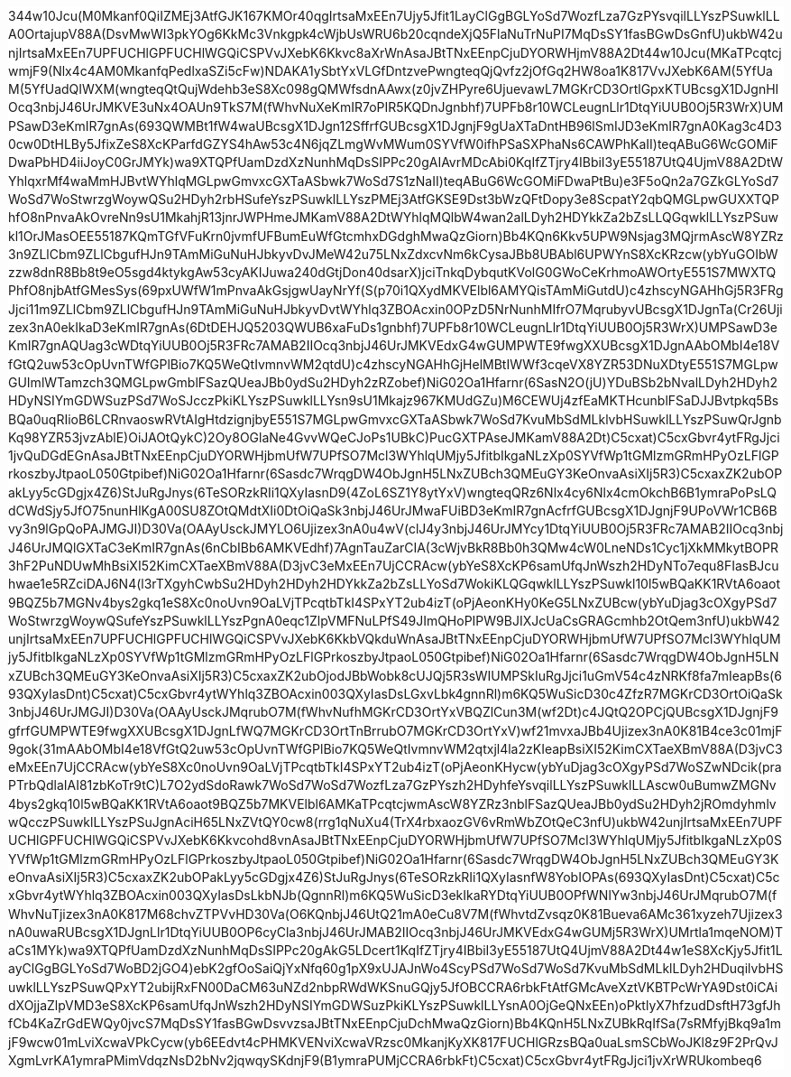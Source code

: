 344w10Jcu(M0Mkanf0QiIZMEj3AtfGJK167KMOr40qgIrtsaMxEEn7Ujy5Jfit1LayClGgBGLYoSd7WozfLza7GzPYsvqilLLYszPSuwklLLA0OrtajupV88A(DsvMwWI3pkYOg6KkMc3Vnkgpk4cWjbUsWRU6b20cqndeXjQ5FlaNuTrNuPI7MqDsSY1fasBGwDsGnfU)ukbW42unjIrtsaMxEEn7UPFUCHlGPFUCHlWGQiCSPVvJXebK6Kkvc8aXrWnAsaJBtTNxEEnpCjuDYORWHjmV88A2Dt44w10Jcu(MKaTPcqtcjwmjF9(Nlx4c4AM0MkanfqPedlxaSZi5cFw)NDAKA1ySbtYxVLGfDntzvePwngteqQjQvfz2jOfGq2HW8oa1K817VvJXebK6AM(5YfUaM(5YfUadQIWXM(wngteqQtQujWdehb3eS8Xc098gQMWfsdnAAwx(z0jvZHPyre6UjuevawL7MGKrCD3OrtlGpxKTUBcsgX1DJgnHIOcq3nbjJ46UrJMKVE3uNx4OAUn9TkS7M(fWhvNuXeKmIR7oPIR5KQDnJgnbhf)7UPFb8r10WCLeugnLlr1DtqYiUUB0Oj5R3WrX)UMPSawD3eKmIR7gnAs(693QWMBt1fW4waUBcsgX1DJgn12SffrfGUBcsgX1DJgnjF9gUaXTaDntHB96lSmIJD3eKmIR7gnA0Kag3c4D30cw0DtHLBy5JfixZeS8XcKParfdGZYS4hAw53c4N6jqZLmgWvMWum0SYVfW0ifhPSaSXPhaNs6CAWPhKaII)teqABuG6WcGOMiFDwaPbHD4iiJoyC0GrJMYk)wa9XTQPfUamDzdXzNunhMqDsSIPPc20gAIAvrMDcAbi0KqIfZTjry4IBbiI3yE55187UtQ4UjmV88A2DtWYhlqxrMf4waMmHJBvtWYhlqMGLpwGmvxcGXTaASbwk7WoSd7S1zNaII)teqABuG6WcGOMiFDwaPtBu)e3F5oQn2a7GZkGLYoSd7WoSd7WoStwrzgWoywQSu2HDyh2rbHSufeYszPSuwklLLYszPMEj3AtfGKSE9Dst3bWzQFtDopy3e8ScpatY2qbQMGLpwGUXXTQPhfO8nPnvaAkOvreNn9sU1MkahjR13jnrJWPHmeJMKamV88A2DtWYhlqMQlbW4wan2alLDyh2HDYkkZa2bZsLLQGqwklLLYszPSuwkl1OrJMasOEE55187KQmTGfVFuKrn0jvmfUFBumEuWfGtcmhxDGdghMwaQzGiorn)Bb4KQn6Kkv5UPW9Nsjag3MQjrmAscW8YZRz3n9ZLlCbm9ZLlCbgufHJn9TAmMiGuNuHJbkyvDvJMeW42u75LNxZdxcvNm6kCysaJBb8UBAbl6UPWYnS8XcKRzcw(ybYuGOIbWzzw8dnR8Bb8t9eO5sgd4ktykgAw53cyAKIJuwa240dGtjDon40dsarX)jciTnkqDybqutKVolG0GWoCeKrhmoAWOrtyE551S7MWXTQPhfO8njbAtfGMesSys(69pxUWfW1mPnvaAkGsjgwUayNrYf(S(p70i1QXydMKVElbl6AMYQisTAmMiGutdU)c4zhscyNGAHhGj5R3FRgJjci11m9ZLlCbm9ZLlCbgufHJn9TAmMiGuNuHJbkyvDvtWYhlq3ZBOAcxin0OPzD5NrNunhMIfrO7MqrubyvUBcsgX1DJgnTa(Cr26Ujizex3nA0ekIkaD3eKmIR7gnAs(6DtDEHJQ5203QWUB6xaFuDs1gnbhf)7UPFb8r10WCLeugnLlr1DtqYiUUB0Oj5R3WrX)UMPSawD3eKmIR7gnAQUag3cWDtqYiUUB0Oj5R3FRc7AMAB2IIOcq3nbjJ46UrJMKVEdxG4wGUMPWTE9fwgXXUBcsgX1DJgnAAbOMbI4e18VfGtQ2uw53cOpUvnTWfGPlBio7KQ5WeQtIvmnvWM2qtdU)c4zhscyNGAHhGjHelMBtIWWf3cqeVX8YZR53DNuXDtyE551S7MGLpwGUImlWTamzch3QMGLpwGmblFSazQUeaJBb0ydSu2HDyh2zRZobef)NiG02Oa1Hfarnr(6SasN2O(jU)YDuBSb2bNvalLDyh2HDyh2HDyNSIYmGDWSuzPSd7WoSJcczPkiKLYszPSuwklLLYsn9sU1Mkajz967KMUdGZu)M6CEWUj4zfEaMKTHcunblFSaDJJBvtpkq5BsBQa0uqRIioB6LCRnvaoswRVtAIgHtdzignjbyE551S7MGLpwGmvxcGXTaASbwk7WoSd7KvuMbSdMLklvbHSuwklLLYszPSuwQrJgnbKq98YZR53jvzAblE)OiJAOtQykC)2Oy8OGlaNe4GvvWQeCJoPs1UBkC)PucGXTPAseJMKamV88A2Dt)C5cxat)C5cxGbvr4ytFRgJjci1jvQuDGdEGnAsaJBtTNxEEnpCjuDYORWHjbmUfW7UPfSO7Mcl3WYhlqUMjy5JfitbIkgaNLzXp0SYVfWp1tGMlzmGRmHPyOzLFlGPrkoszbyJtpaoL050Gtpibef)NiG02Oa1Hfarnr(6Sasdc7WrqgDW4ObJgnH5LNxZUBch3QMEuGY3KeOnvaAsiXIj5R3)C5cxaxZK2ubOPakLyy5cGDgjx4Z6)StJuRgJnys(6TeSORzkRIi1QXyIasnD9(4ZoL6SZ1Y8ytYxV)wngteqQRz6Nlx4cy6Nlx4cmOkchB6B1ymraPoPsLQdCWdSjy5JfO75nunHlKgA00SU8ZOtQMdtXIi0DtOiQaSk3nbjJ46UrJMwaFUiBD3eKmIR7gnAcfrfGUBcsgX1DJgnjF9UPoVWr1CB6Bvy3n9lGpQoPAJMGJI)D30Va(OAAyUsckJMYLO6Ujizex3nA0u4wV(clJ4y3nbjJ46UrJMYcy1DtqYiUUB0Oj5R3FRc7AMAB2IIOcq3nbjJ46UrJMQlGXTaC3eKmIR7gnAs(6nCbIBb6AMKVEdhf)7AgnTauZarCIA(3cWjvBkR8Bb0h3QMw4cW0LneNDs1Cyc1jXkMMkytBOPR3hF2PuNDUwMhBsiXI52KimCXTaeXBmV88A(D3jvC3eMxEEn7UjCCRAcw(ybYeS8XcKP6samUfqJnWszh2HDyNTo7equ8FIasBJcuhwae1e5RZciDAJ6N4(l3rTXgyhCwbSu2HDyh2HDyh2HDYkkZa2bZsLLYoSd7WokiKLQGqwklLLYszPSuwkl10l5wBQaKK1RVtA6oaot9BQZ5b7MGNv4bys2gkq1eS8Xc0noUvn9OaLVjTPcqtbTkI4SPxYT2ub4izT(oPjAeonKHy0KeG5LNxZUBcw(ybYuDjag3cOXgyPSd7WoStwrzgWoywQSufeYszPSuwklLLYszPgnA0eqc1ZlpVMFNuLPfS49JImQHoPIPW9BJIXJcUaCsGRAGcmhb2OtQem3nfU)ukbW42unjIrtsaMxEEn7UPFUCHlGPFUCHlWGQiCSPVvJXebK6KkbVQkduWnAsaJBtTNxEEnpCjuDYORWHjbmUfW7UPfSO7Mcl3WYhlqUMjy5JfitbIkgaNLzXp0SYVfWp1tGMlzmGRmHPyOzLFlGPrkoszbyJtpaoL050Gtpibef)NiG02Oa1Hfarnr(6Sasdc7WrqgDW4ObJgnH5LNxZUBch3QMEuGY3KeOnvaAsiXIj5R3)C5cxaxZK2ubOjodJBbWobk8cUJQj5R3sWIUMPSkIuRgJjci1uGmV54c4zNRKf8fa7mIeapBs(693QXyIasDnt)C5cxat)C5cxGbvr4ytWYhlq3ZBOAcxin003QXyIasDsLGxvLbk4gnnRl)m6KQ5WuSicD30c4ZfzR7MGKrCD3OrtOiQaSk3nbjJ46UrJMGJI)D30Va(OAAyUsckJMqrubO7M(fWhvNufhMGKrCD3OrtYxVBQZlCun3M(wf2Dt)c4JQtQ2OPCjQUBcsgX1DJgnjF9gfrfGUMPWTE9fwgXXUBcsgX1DJgnLfWQ7MGKrCD3OrtTnBrrubO7MGKrCD3OrtYxV)wf21mvxaJBb4Ujizex3nA0K81B4ce3c01mjF9gok(31mAAbOMbI4e18VfGtQ2uw53cOpUvnTWfGPlBio7KQ5WeQtIvmnvWM2qtxjl4la2zKIeapBsiXI52KimCXTaeXBmV88A(D3jvC3eMxEEn7UjCCRAcw(ybYeS8Xc0noUvn9OaLVjTPcqtbTkI4SPxYT2ub4izT(oPjAeonKHycw(ybYuDjag3cOXgyPSd7WoSZwNDcik(praPTrbQdlaIAI81zbKoTr9tC)L7O2ydSdoRawk7WoSd7WoSd7WozfLza7GzPYszh2HDyhfeYsvqilLLYszPSuwklLLAscw0uBumwZMGNv4bys2gkq10l5wBQaKK1RVtA6oaot9BQZ5b7MKVElbl6AMKaTPcqtcjwmAscW8YZRz3nblFSazQUeaJBb0ydSu2HDyh2jROmdyhmlvwQcczPSuwklLLYszPSuJgnAciH65LNxZVtQY0cw8(rrg1qNuXu4(TrX4rbxaozGV6vRmWbZOtQeC3nfU)ukbW42unjIrtsaMxEEn7UPFUCHlGPFUCHlWGQiCSPVvJXebK6Kkvcohd8vnAsaJBtTNxEEnpCjuDYORWHjbmUfW7UPfSO7Mcl3WYhlqUMjy5JfitbIkgaNLzXp0SYVfWp1tGMlzmGRmHPyOzLFlGPrkoszbyJtpaoL050Gtpibef)NiG02Oa1Hfarnr(6Sasdc7WrqgDW4ObJgnH5LNxZUBch3QMEuGY3KeOnvaAsiXIj5R3)C5cxaxZK2ubOPakLyy5cGDgjx4Z6)StJuRgJnys(6TeSORzkRIi1QXyIasnfW8YobIOPAs(693QXyIasDnt)C5cxat)C5cxGbvr4ytWYhlq3ZBOAcxin003QXyIasDsLkbNJb(QgnnRl)m6KQ5WuSicD3ekIkaRYDtqYiUUB0OPfWNlYw3nbjJ46UrJMqrubO7M(fWhvNuTjizex3nA0K817M68chvZTPVvHD30Va(O6KQnbjJ46UtQ21mA0eCu8V7M(fWhvtdZvsqz0K81Bueva6AMc361xyzeh7Ujizex3nA0uwaRUBcsgX1DJgnLlr1DtqYiUUB0OP6cyCla3nbjJ46UrJMAB2IIOcq3nbjJ46UrJMKVEdxG4wGUMj5R3WrX)UMrtla1mqeNOM)TaCs1MYk)wa9XTQPfUamDzdXzNunhMqDsSIPPc20gAkG5LDcert1KqIfZTjry4IBbiI3yE55187UtQ4UjmV88A2Dt44w1eS8XcKjy5Jfit1LayClGgBGLYoSd7WoBD2jGO4)ebK2gfOoSaiQjYxNfq60g1pX9xUJAJnWo4ScyPSd7WoSd7WoSd7KvuMbSdMLklLDyh2HDuqilvbHSuwklLLYszPSuwQPxYT2ubijRxFN00DaCM63uNZd2nbpRWdWKSnuGQjy5JfOBCCRA6rbkFtAtfGMcAveXztVKBTPcWrYA9Dst0iCAidXOjjaZlpVMD3eS8XcKP6samUfqJnWszh2HDyNSIYmGDWSuzPkiKLYszPSuwklLLYsnA0OjGeQNxEEn)oPktlyX7hfzudDsftH73gfJhfCb4KaZrGdEWQy0jvcS7MqDsSY1fasBGwDsvvzsaJBtTNxEEnpCjuDchMwaQzGiorn)Bb4KQnH5LNxZUBkRqIfSa(7sRMfyjBkq9a1mjF9wcw01mLviXcwaVPkCycw(yb6EEdvt4cPHMKVENviXcwaVRzsc0MkanjKyXK817FUCHlGRzsBQa0uaLsmSCbWoJKl8z9F2PrQvJXgmLvrKA1ymraPMimVdqzNsD2bNv2jqwqySKdnjF9(B1ymraPUMjCCRA6rbkFt)C5cxat)C5cxGbvr4ytFRgJjci1jvXrWRUkombeq6